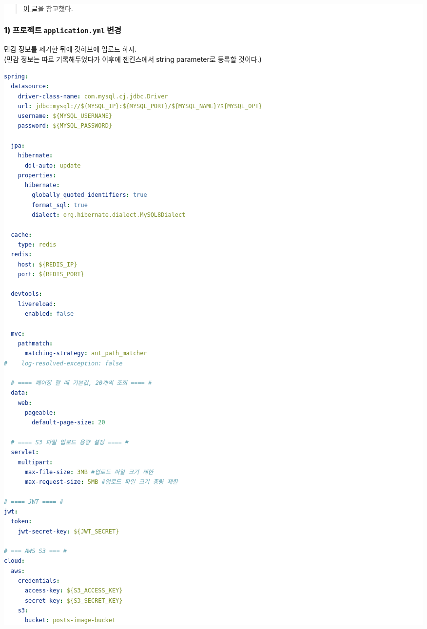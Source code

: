


> [이 글](https://redcoder.tistory.com/300)을 참고했다.

### 1) 프로젝트 `application.yml` 변경
민감 정보를 제거한 뒤에 깃허브에 업로드 하자.<br>
(민감 정보는 따로 기록해두었다가 이후에 젠킨스에서 string parameter로 등록할 것이다.)
```yml
spring:
  datasource:
    driver-class-name: com.mysql.cj.jdbc.Driver
    url: jdbc:mysql://${MYSQL_IP}:${MYSQL_PORT}/${MYSQL_NAME}?${MYSQL_OPT}
    username: ${MYSQL_USERNAME}
    password: ${MYSQL_PASSWORD}

  jpa:
    hibernate:
      ddl-auto: update
    properties:
      hibernate:
        globally_quoted_identifiers: true
        format_sql: true
        dialect: org.hibernate.dialect.MySQL8Dialect

  cache:
    type: redis
  redis:
    host: ${REDIS_IP}
    port: ${REDIS_PORT}

  devtools:
    livereload:
      enabled: false

  mvc:
    pathmatch:
      matching-strategy: ant_path_matcher
#    log-resolved-exception: false

  # ==== 페이징 할 때 기본값, 20개씩 조회 ==== #
  data:
    web:
      pageable:
        default-page-size: 20

  # ==== S3 파일 업로드 용량 설정 ==== #
  servlet:
    multipart:
      max-file-size: 3MB #업로드 파일 크기 제한
      max-request-size: 5MB #업로드 파일 크기 총량 제한

# ==== JWT ==== #
jwt:
  token:
    jwt-secret-key: ${JWT_SECRET}

# === AWS S3 === #
cloud:
  aws:
    credentials:
      access-key: ${S3_ACCESS_KEY}
      secret-key: ${S3_SECRET_KEY}
    s3:
      bucket: posts-image-bucket
```